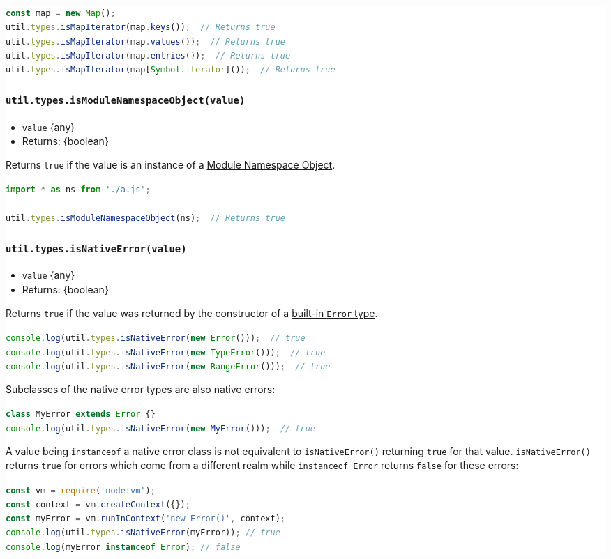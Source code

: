 ```js
const map = new Map();
util.types.isMapIterator(map.keys());  // Returns true
util.types.isMapIterator(map.values());  // Returns true
util.types.isMapIterator(map.entries());  // Returns true
util.types.isMapIterator(map[Symbol.iterator]());  // Returns true
```

### `util.types.isModuleNamespaceObject(value)`



* `value` {any}
* Returns: {boolean}

Returns `true` if the value is an instance of a [Module Namespace Object][].

```mjs
import * as ns from './a.js';

util.types.isModuleNamespaceObject(ns);  // Returns true
```

### `util.types.isNativeError(value)`



* `value` {any}
* Returns: {boolean}

Returns `true` if the value was returned by the constructor of a
[built-in `Error` type][].

```js
console.log(util.types.isNativeError(new Error()));  // true
console.log(util.types.isNativeError(new TypeError()));  // true
console.log(util.types.isNativeError(new RangeError()));  // true
```

Subclasses of the native error types are also native errors:

```js
class MyError extends Error {}
console.log(util.types.isNativeError(new MyError()));  // true
```

A value being `instanceof` a native error class is not equivalent to `isNativeError()`
returning `true` for that value. `isNativeError()` returns `true` for errors
which come from a different [realm][] while `instanceof Error` returns `false`
for these errors:

```js
const vm = require('node:vm');
const context = vm.createContext({});
const myError = vm.runInContext('new Error()', context);
console.log(util.types.isNativeError(myError)); // true
console.log(myError instanceof Error); // false
```


[Common System Errors]: errors.md#common-system-errors
[Custom inspection functions on objects]: #custom-inspection-functions-on-objects
[Custom promisified functions]: #custom-promisified-functions
[Customizing `util.inspect` colors]: #customizing-utilinspect-colors
[Internationalization]: intl.md
[Module Namespace Object]: https://tc39.github.io/ecma262/#sec-module-namespace-exotic-objects
[WHATWG Encoding Standard]: https://encoding.spec.whatwg.org/
[`'uncaughtException'`]: process.md#event-uncaughtexception
[`'warning'`]: process.md#event-warning
[`Array.isArray()`]: https://developer.mozilla.org/en-US/docs/Web/JavaScript/Reference/Global_Objects/Array/isArray
[`ArrayBuffer.isView()`]: https://developer.mozilla.org/en-US/docs/Web/JavaScript/Reference/Global_Objects/ArrayBuffer/isView
[`JSON.stringify()`]: https://developer.mozilla.org/en-US/docs/Web/JavaScript/Reference/Global_Objects/JSON/stringify
[`MIMEparams`]: #class-utilmimeparams
[`Object.assign()`]: https://developer.mozilla.org/en-US/docs/Web/JavaScript/Reference/Global_Objects/Object/assign
[`Object.freeze()`]: https://developer.mozilla.org/en-US/docs/Web/JavaScript/Reference/Global_Objects/Object/freeze
[`Runtime.ScriptId`]: https://chromedevtools.github.io/devtools-protocol/1-3/Runtime/#type-ScriptId
[`assert.deepStrictEqual()`]: assert.md#assertdeepstrictequalactual-expected-message
[`console.error()`]: console.md#consoleerrordata-args
[`mime.toString()`]: #mimetostring
[`mimeParams.entries()`]: #mimeparamsentries
[`napi_create_external()`]: n-api.md#napi_create_external
[`target` and `handler`]: https://developer.mozilla.org/en-US/docs/Web/JavaScript/Reference/Global_Objects/Proxy#Terminology
[`tty.hasColors()`]: tty.md#writestreamhascolorscount-env
[`util.format()`]: #utilformatformat-args
[`util.inspect()`]: #utilinspectobject-options
[`util.promisify()`]: #utilpromisifyoriginal
[`util.types.isAnyArrayBuffer()`]: #utiltypesisanyarraybuffervalue
[`util.types.isArrayBuffer()`]: #utiltypesisarraybuffervalue
[`util.types.isSharedArrayBuffer()`]: #utiltypesissharedarraybuffervalue
[async function]: https://developer.mozilla.org/en-US/docs/Web/JavaScript/Reference/Statements/async_function
[built-in `Error` type]: https://tc39.es/ecma262/#sec-error-objects
[compare function]: https://developer.mozilla.org/en-US/docs/Web/JavaScript/Reference/Global_Objects/Array/sort#Parameters
[constructor]: https://developer.mozilla.org/en-US/docs/Web/JavaScript/Reference/Global_Objects/Object/constructor
[default sort]: https://developer.mozilla.org/en-US/docs/Web/JavaScript/Reference/Global_Objects/Array/sort
[global symbol registry]: https://developer.mozilla.org/en-US/docs/Web/JavaScript/Reference/Global_Objects/Symbol/for
[list of deprecated APIS]: deprecations.md#list-of-deprecated-apis
[modifiers]: #modifiers
[realm]: https://tc39.es/ecma262/#realm
[semantically incompatible]: https://github.com/nodejs/node/issues/4179
[util.inspect.custom]: #utilinspectcustom
